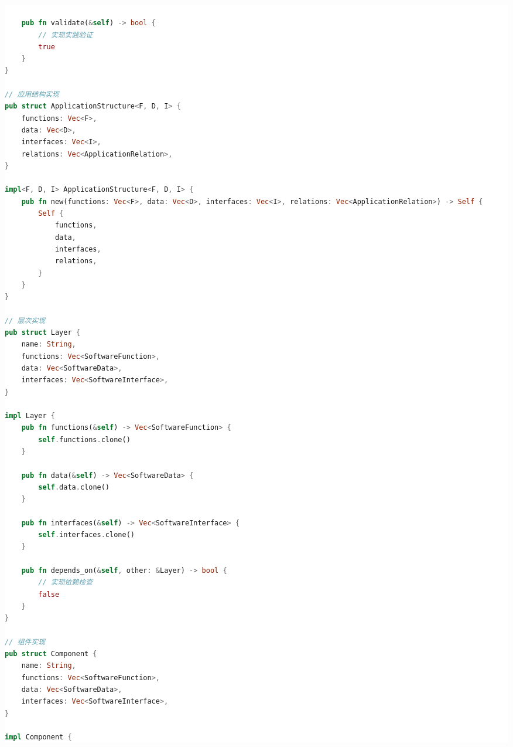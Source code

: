 ```rust
    
    pub fn validate(&self) -> bool {
        // 实现实践验证
        true
    }
}

// 应用结构实现
pub struct ApplicationStructure<F, D, I> {
    functions: Vec<F>,
    data: Vec<D>,
    interfaces: Vec<I>,
    relations: Vec<ApplicationRelation>,
}

impl<F, D, I> ApplicationStructure<F, D, I> {
    pub fn new(functions: Vec<F>, data: Vec<D>, interfaces: Vec<I>, relations: Vec<ApplicationRelation>) -> Self {
        Self {
            functions,
            data,
            interfaces,
            relations,
        }
    }
}

// 层次实现
pub struct Layer {
    name: String,
    functions: Vec<SoftwareFunction>,
    data: Vec<SoftwareData>,
    interfaces: Vec<SoftwareInterface>,
}

impl Layer {
    pub fn functions(&self) -> Vec<SoftwareFunction> {
        self.functions.clone()
    }
    
    pub fn data(&self) -> Vec<SoftwareData> {
        self.data.clone()
    }
    
    pub fn interfaces(&self) -> Vec<SoftwareInterface> {
        self.interfaces.clone()
    }
    
    pub fn depends_on(&self, other: &Layer) -> bool {
        // 实现依赖检查
        false
    }
}

// 组件实现
pub struct Component {
    name: String,
    functions: Vec<SoftwareFunction>,
    data: Vec<SoftwareData>,
    interfaces: Vec<SoftwareInterface>,
}

impl Component {
```